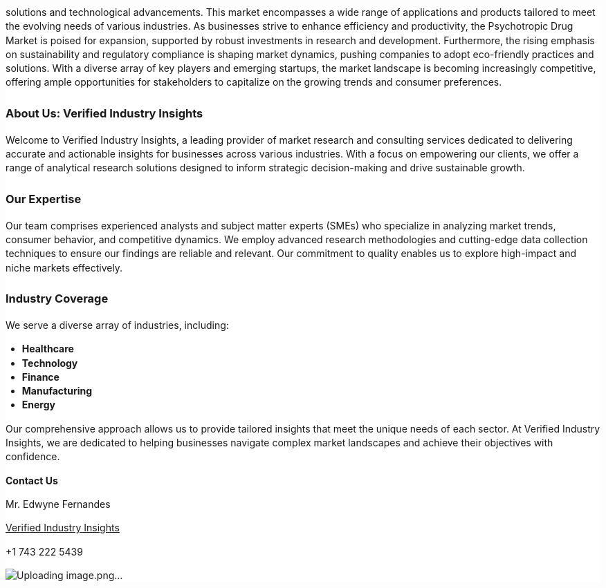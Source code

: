 solutions and technological advancements. This market encompasses a wide range of applications and products tailored to meet the evolving needs of various industries. As businesses strive to enhance efficiency and productivity, the Psychotropic Drug Market is poised for expansion, supported by robust investments in research and development. Furthermore, the rising emphasis on sustainability and regulatory compliance is shaping market dynamics, pushing companies to adopt eco-friendly practices and solutions. With a diverse array of key players and emerging startups, the market landscape is becoming increasingly competitive, offering ample opportunities for stakeholders to capitalize on the growing trends and consumer preferences.</p><h3>About Us: Verified Industry Insights</h3><p>Welcome to Verified Industry Insights, a leading provider of market research and consulting services dedicated to delivering accurate and actionable insights for businesses across various industries. With a focus on empowering our clients, we offer a range of analytical research solutions designed to inform strategic decision-making and drive sustainable growth.</p><h3>Our Expertise</h3><p>Our team comprises experienced analysts and subject matter experts (SMEs) who specialize in analyzing market trends, consumer behavior, and competitive dynamics. We employ advanced research methodologies and cutting-edge data collection techniques to ensure our findings are reliable and relevant. Our commitment to quality enables us to explore high-impact and niche markets effectively.</p><h3>Industry Coverage</h3><p>We serve a diverse array of industries, including:</p><ul><li><strong>Healthcare</strong></li><li><strong>Technology</strong></li><li><strong>Finance</strong></li><li><strong>Manufacturing</strong></li><li><strong>Energy</strong></li></ul><p>Our comprehensive approach allows us to provide tailored insights that meet the unique needs of each sector. At Verified Industry Insights, we are dedicated to helping businesses navigate complex market landscapes and achieve their objectives with confidence.</p><p><strong>Contact Us</strong></p><p>Mr. Edwyne Fernandes</p><p><a href="https://www.verifiedindustryinsights.com/">Verified Industry Insights</a></p><p>+1 743 222 5439</p>
![Uploading image.png…]()

